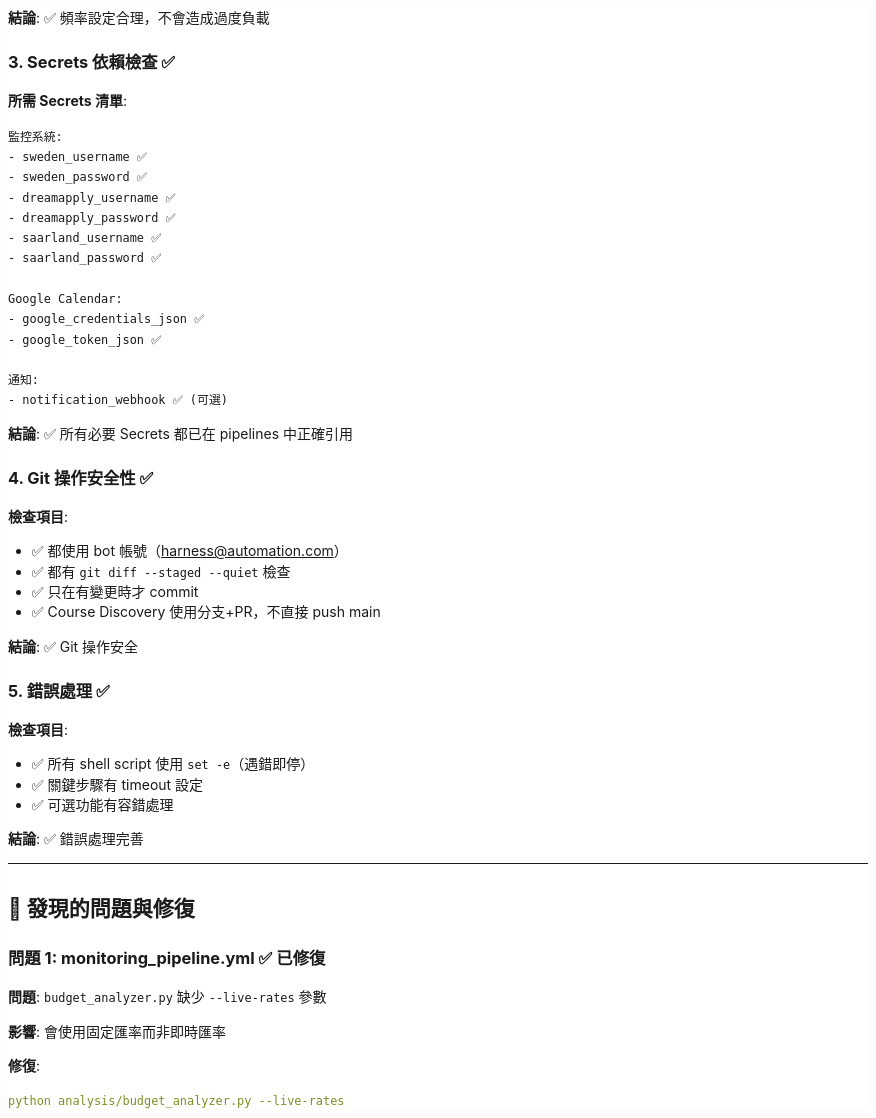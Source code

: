 **結論**: ✅ 頻率設定合理，不會造成過度負載

### 3. Secrets 依賴檢查 ✅

**所需 Secrets 清單**:
```
監控系統:
- sweden_username ✅
- sweden_password ✅
- dreamapply_username ✅
- dreamapply_password ✅
- saarland_username ✅
- saarland_password ✅

Google Calendar:
- google_credentials_json ✅
- google_token_json ✅

通知:
- notification_webhook ✅ (可選)
```

**結論**: ✅ 所有必要 Secrets 都已在 pipelines 中正確引用

### 4. Git 操作安全性 ✅

**檢查項目**:
- ✅ 都使用 bot 帳號（harness@automation.com）
- ✅ 都有 `git diff --staged --quiet` 檢查
- ✅ 只在有變更時才 commit
- ✅ Course Discovery 使用分支+PR，不直接 push main

**結論**: ✅ Git 操作安全

### 5. 錯誤處理 ✅

**檢查項目**:
- ✅ 所有 shell script 使用 `set -e`（遇錯即停）
- ✅ 關鍵步驟有 timeout 設定
- ✅ 可選功能有容錯處理

**結論**: ✅ 錯誤處理完善

---

## 🔧 發現的問題與修復

### 問題 1: monitoring_pipeline.yml ✅ 已修復
**問題**: `budget_analyzer.py` 缺少 `--live-rates` 參數

**影響**: 會使用固定匯率而非即時匯率

**修復**: 
```yaml
python analysis/budget_analyzer.py --live-rates
```
